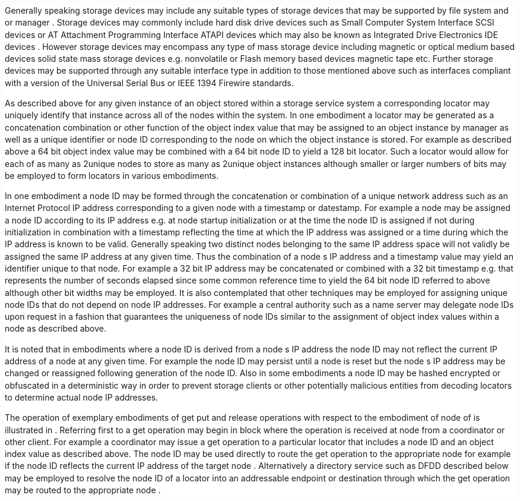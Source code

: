 Generally speaking storage devices may include any suitable types of storage devices that may be supported by file system and or manager . Storage devices may commonly include hard disk drive devices such as Small Computer System Interface SCSI devices or AT Attachment Programming Interface ATAPI devices which may also be known as Integrated Drive Electronics IDE devices . However storage devices may encompass any type of mass storage device including magnetic or optical medium based devices solid state mass storage devices e.g. nonvolatile or Flash memory based devices magnetic tape etc. Further storage devices may be supported through any suitable interface type in addition to those mentioned above such as interfaces compliant with a version of the Universal Serial Bus or IEEE 1394 Firewire standards.

As described above for any given instance of an object stored within a storage service system a corresponding locator may uniquely identify that instance across all of the nodes within the system. In one embodiment a locator may be generated as a concatenation combination or other function of the object index value that may be assigned to an object instance by manager as well as a unique identifier or node ID corresponding to the node on which the object instance is stored. For example as described above a 64 bit object index value may be combined with a 64 bit node ID to yield a 128 bit locator. Such a locator would allow for each of as many as 2unique nodes to store as many as 2unique object instances although smaller or larger numbers of bits may be employed to form locators in various embodiments.

In one embodiment a node ID may be formed through the concatenation or combination of a unique network address such as an Internet Protocol IP address corresponding to a given node with a timestamp or datestamp. For example a node may be assigned a node ID according to its IP address e.g. at node startup initialization or at the time the node ID is assigned if not during initialization in combination with a timestamp reflecting the time at which the IP address was assigned or a time during which the IP address is known to be valid. Generally speaking two distinct nodes belonging to the same IP address space will not validly be assigned the same IP address at any given time. Thus the combination of a node s IP address and a timestamp value may yield an identifier unique to that node. For example a 32 bit IP address may be concatenated or combined with a 32 bit timestamp e.g. that represents the number of seconds elapsed since some common reference time to yield the 64 bit node ID referred to above although other bit widths may be employed. It is also contemplated that other techniques may be employed for assigning unique node IDs that do not depend on node IP addresses. For example a central authority such as a name server may delegate node IDs upon request in a fashion that guarantees the uniqueness of node IDs similar to the assignment of object index values within a node as described above.

It is noted that in embodiments where a node ID is derived from a node s IP address the node ID may not reflect the current IP address of a node at any given time. For example the node ID may persist until a node is reset but the node s IP address may be changed or reassigned following generation of the node ID. Also in some embodiments a node ID may be hashed encrypted or obfuscated in a deterministic way in order to prevent storage clients or other potentially malicious entities from decoding locators to determine actual node IP addresses.

The operation of exemplary embodiments of get put and release operations with respect to the embodiment of node of is illustrated in . Referring first to a get operation may begin in block where the operation is received at node from a coordinator or other client. For example a coordinator may issue a get operation to a particular locator that includes a node ID and an object index value as described above. The node ID may be used directly to route the get operation to the appropriate node for example if the node ID reflects the current IP address of the target node . Alternatively a directory service such as DFDD described below may be employed to resolve the node ID of a locator into an addressable endpoint or destination through which the get operation may be routed to the appropriate node .

